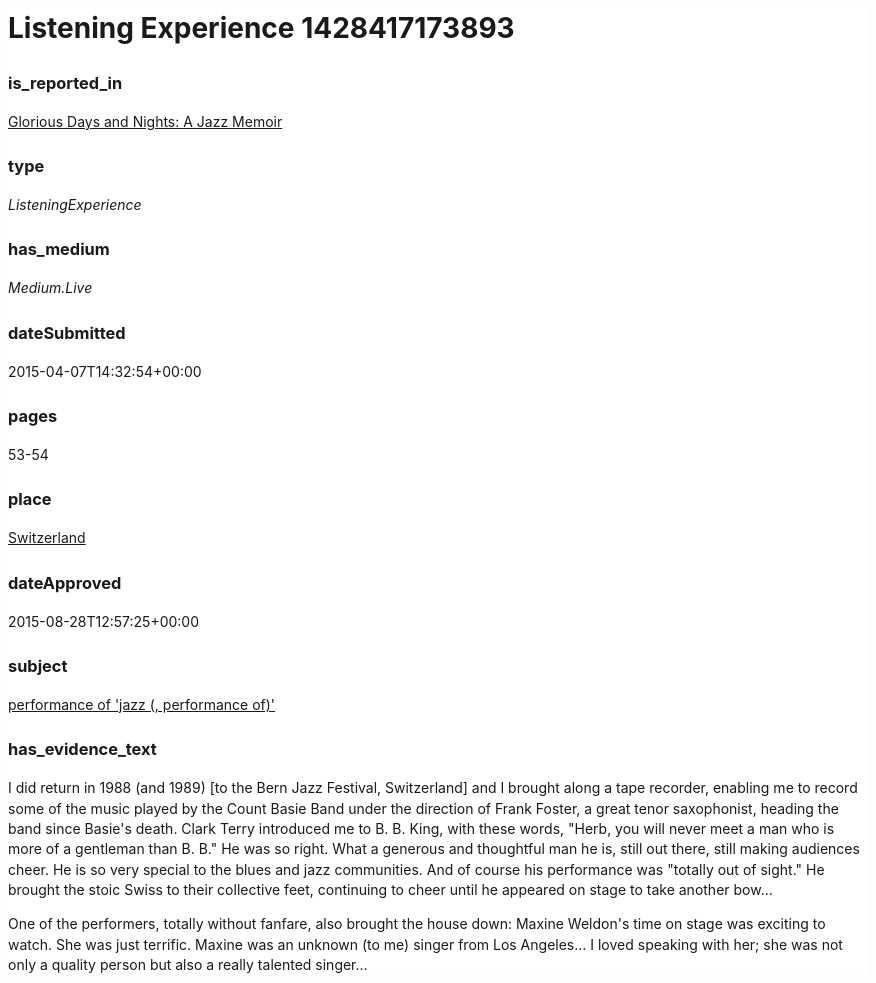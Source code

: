 # Listening Experience 1428417173893

### is_reported_in


[Glorious Days and Nights: A Jazz Memoir](#Glorious-Days-and-Nights-A-Jazz-Memoir)

### type


*ListeningExperience*

### has_medium


*Medium.Live*

### dateSubmitted


2015-04-07T14:32:54+00:00

### pages


53-54

### place


[Switzerland](#Switzerland)

### dateApproved


2015-08-28T12:57:25+00:00

### subject


[performance of 'jazz (, performance of)'](#performance-of-'jazz-(-performance-of)')

### has_evidence_text


I did return in 1988 (and 1989) [to the Bern Jazz Festival, Switzerland] and I brought along a tape recorder, enabling me to record some of the music played by the Count Basie Band under the direction of Frank Foster, a great tenor saxophonist, heading the band since Basie's death. Clark Terry introduced me to B. B. King, with these words, "Herb, you will never meet a man who is more of a gentleman than B. B." He was so right. What a generous and thoughtful man he is, still out there, still making audiences cheer. He is so very special to the blues and jazz communities. And of course his performance was "totally out of sight." He brought the stoic Swiss to their collective feet, continuing to cheer until he appeared on stage to take another bow…

One of the performers, totally without fanfare, also brought the house down: Maxine Weldon's time on stage was exciting to watch. She was just terrific. Maxine was an unknown (to me) singer from Los Angeles… I loved speaking with her; she was not only a quality person but also a really talented singer…
